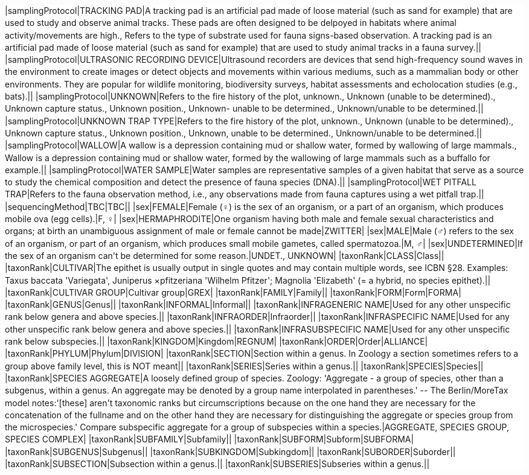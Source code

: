 |samplingProtocol|TRACKING PAD|A tracking pad is an artificial pad made of loose material (such as sand for example) that are used to study and observe animal tracks. These pads are often designed to be delpoyed in habitats where animal activity/movements are high., Refers to the type of substrate used for fauna signs-based observation. A tracking pad is an artificial pad made of loose material (such as sand for example) that are used to study animal tracks in a fauna survey.||
|samplingProtocol|ULTRASONIC RECORDING DEVICE|Ultrasound recorders are devices that send high-frequency sound waves in the environment to create images or detect objects and movements within various mediums, such as a mammalian body or other environments. They are popular for wildlife monitoring, biodiversity surveys, habitat assessments and echolocation studies (e.g., bats).||
|samplingProtocol|UNKNOWN|Refers to the fire history of the plot, unknown., Unknown (unable to be determined)., Unknown capture status., Unknown position., Unknown- unable to be determined., Unknown/unable to be determined.||
|samplingProtocol|UNKNOWN TRAP TYPE|Refers to the fire history of the plot, unknown., Unknown (unable to be determined)., Unknown capture status., Unknown position., Unknown, unable to be determined., Unknown/unable to be determined.||
|samplingProtocol|WALLOW|A wallow is a depression containing mud or shallow water, formed by wallowing of large mammals., Wallow is a depression containing mud or shallow water, formed by the wallowing of large mammals such as a buffallo for example.||
|samplingProtocol|WATER SAMPLE|Water samples are representative samples of a given habitat that serve as a source to study the chemical composition and detect the presence of fauna species (DNA).||
|samplingProtocol|WET PITFALL TRAP|Refers to the fauna observation method, i.e., any observations made from fauna captures using a wet pitfall trap.||
|<a name="sequencingMethod-vocabularies"></a>sequencingMethod|TBC|TBC||
|<a name="sex-vocabularies"></a>sex|FEMALE|Female (♀) is the sex of an organism, or a part of an organism, which produces mobile ova (egg cells).|F, ♀|
|sex|HERMAPHRODITE|One organism having both male and female sexual characteristics and organs; at birth an unambiguous assignment of male or female cannot be made|ZWITTER|
|sex|MALE|Male (♂) refers to the sex of an organism, or part of an organism, which produces small mobile gametes, called spermatozoa.|M, ♂|
|sex|UNDETERMINED|If the sex of an organism can't be determined for some reason.|UNDET., UNKNOWN|
|<a name="taxonRank-vocabularies"></a>taxonRank|CLASS|Class||
|taxonRank|CULTIVAR|The epithet is usually output in single quotes and may contain multiple words, see ICBN §28. Examples: Taxus baccata 'Variegata', Juniperus ×pfitzeriana 'Wilhelm Pfitzer'; Magnolia 'Elizabeth' (= a hybrid, no species epithet).||
|taxonRank|CULTIVAR GROUP|Cultivar group|GREX|
|taxonRank|FAMILY|Family||
|taxonRank|FORM|Form|FORMA|
|taxonRank|GENUS|Genus||
|taxonRank|INFORMAL|Informal||
|taxonRank|INFRAGENERIC NAME|Used for any other unspecific rank below genera and above species.||
|taxonRank|INFRAORDER|Infraorder||
|taxonRank|INFRASPECIFIC NAME|Used for any other unspecific rank below genera and above species.||
|taxonRank|INFRASUBSPECIFIC NAME|Used for any other unspecific rank below subspecies.||
|taxonRank|KINGDOM|Kingdom|REGNUM|
|taxonRank|ORDER|Order|ALLIANCE|
|taxonRank|PHYLUM|Phylum|DIVISION|
|taxonRank|SECTION|Section within a genus. In Zoology a section sometimes refers to a group above family level, this is NOT meant||
|taxonRank|SERIES|Series within a genus.||
|taxonRank|SPECIES|Species||
|taxonRank|SPECIES AGGREGATE|A loosely defined group of species. Zoology: 'Aggregate - a group of species, other than a subgenus, within a genus. An aggregate may be denoted by a group name interpolated in parentheses.' -- The Berlin/MoreTax model notes:'[these] aren't taxonomic ranks but circumscriptions because on the one hand they are necessary for the concatenation of the fullname and on the other hand they are necessary for distinguishing the aggregate or species group from the microspecies.' Compare subspecific aggregate for a group of subspecies within a species.|AGGREGATE, SPECIES GROUP, SPECIES COMPLEX|
|taxonRank|SUBFAMILY|Subfamily||
|taxonRank|SUBFORM|Subform|SUBFORMA|
|taxonRank|SUBGENUS|Subgenus||
|taxonRank|SUBKINGDOM|Subkingdom||
|taxonRank|SUBORDER|Suborder||
|taxonRank|SUBSECTION|Subsection within a genus.||
|taxonRank|SUBSERIES|Subseries within a genus.||